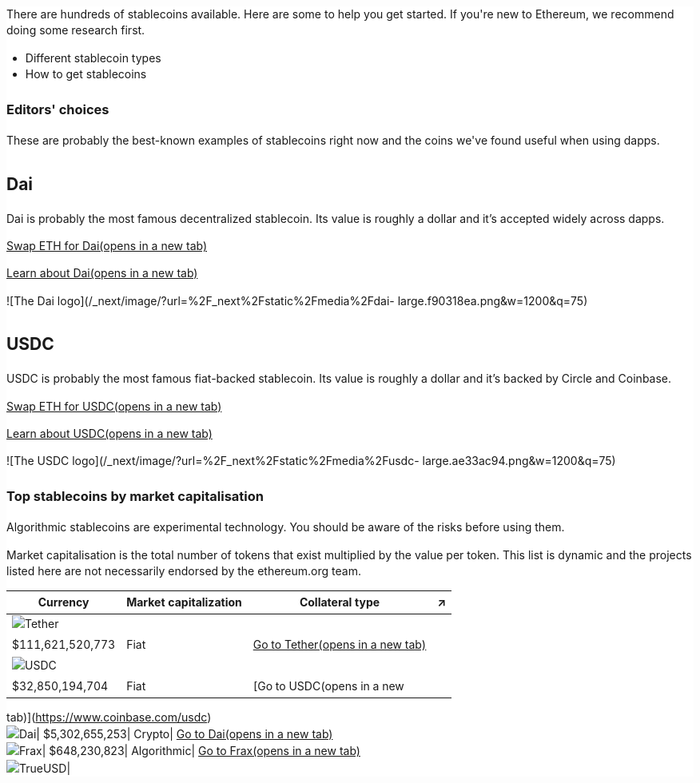 There are hundreds of stablecoins available. Here are some to help you get
started. If you're new to Ethereum, we recommend doing some research first.

  * Different stablecoin types
  * How to get stablecoins

### Editors' choices

These are probably the best-known examples of stablecoins right now and the
coins we've found useful when using dapps.

## Dai

Dai is probably the most famous decentralized stablecoin. Its value is roughly
a dollar and it’s accepted widely across dapps.

[Swap ETH for Dai(opens in a new
tab)](https://matcha.xyz/tokens/ethereum/0x6b175474e89094c44da98b954eedeac495271d0f?sellChain=1&sellAddress=0xeeeeeeeeeeeeeeeeeeeeeeeeeeeeeeeeeeeeeeee)

[Learn about Dai(opens in a new
tab)](https://www.coinbase.com/price/dai#WhatIsDaiDAI)

![The Dai logo](/_next/image/?url=%2F_next%2Fstatic%2Fmedia%2Fdai-
large.f90318ea.png&w=1200&q=75)

## USDC

USDC is probably the most famous fiat-backed stablecoin. Its value is roughly
a dollar and it’s backed by Circle and Coinbase.

[Swap ETH for USDC(opens in a new
tab)](https://matcha.xyz/tokens/ethereum/0xa0b86991c6218b36c1d19d4a2e9eb0ce3606eb48?sellChain=1&sellAddress=0xeeeeeeeeeeeeeeeeeeeeeeeeeeeeeeeeeeeeeeee)

[Learn about USDC(opens in a new tab)](https://www.coinbase.com/usdc)

![The USDC logo](/_next/image/?url=%2F_next%2Fstatic%2Fmedia%2Fusdc-
large.ae33ac94.png&w=1200&q=75)

### Top stablecoins by market capitalisation

Algorithmic stablecoins are experimental technology. You should be aware of
the risks before using them.

Market capitalisation is the total number of tokens that exist multiplied by
the value per token. This list is dynamic and the projects listed here are not
necessarily endorsed by the ethereum.org team.

Currency| Market capitalization| Collateral type| ↗  
---|---|---|---  
![](https://assets.coingecko.com/coins/images/325/large/Tether.png?1696501661)Tether|
$111,621,520,773| Fiat| [Go to Tether(opens in a new tab)](https://tether.to/)  
![](https://assets.coingecko.com/coins/images/6319/large/usdc.png?1696506694)USDC|
$32,850,194,704| Fiat| [Go to USDC(opens in a new
tab)](https://www.coinbase.com/usdc)  
![](https://assets.coingecko.com/coins/images/9956/large/Badge_Dai.png?1696509996)Dai|
$5,302,655,253| Crypto| [Go to Dai(opens in a new
tab)](https://makerdao.com/en/)  
![](https://assets.coingecko.com/coins/images/13422/large/FRAX_icon.png?1696513182)Frax|
$648,230,823| Algorithmic| [Go to Frax(opens in a new
tab)](https://frax.finance/)  
![](https://assets.coingecko.com/coins/images/3449/large/tusd.png?1696504140)TrueUSD|